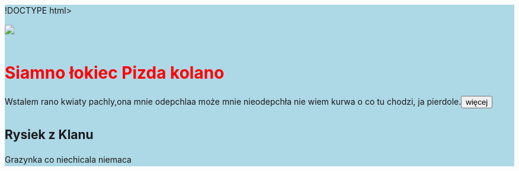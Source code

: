 !DOCTYPE html>
<html>
    <head>
<title>Radek Niejadek i Basia Dupasia  </title>
<meta charset="UTF"-8>
<style>
    h1
    {
        color: red;
        background-color: lightblue;
    }

h2
{
color: darkcyan;

}
    body
    {
background-color: lightblue;
margin-left: 700px;
margin-right: 700px;
    }
</style>
<script>
    function rozwijaj ()
    {
        document.getElementById.(p1) .innerHTML = "Wstalem rano kwiaty pachly,ona mnie odepchlaa może mnie nieodepchła nie wiem";
    }
</script>
</head>
<body><img src="kulfon i monika.jpg"></img>
     
<h1> Siamno łokiec Pizda kolano</h1>
<p id="p1"> Wstalem rano kwiaty pachly,ona mnie odepchlaa może mnie nieodepchła nie wiem kurwa o co tu chodzi, ja pierdole.<button onclick ="rozwijaj"()>więcej</button></p>
<h2> Rysiek z Klanu </h2>
<P>Grazynka co niechicala niemaca </P>
</body>
    </html>
